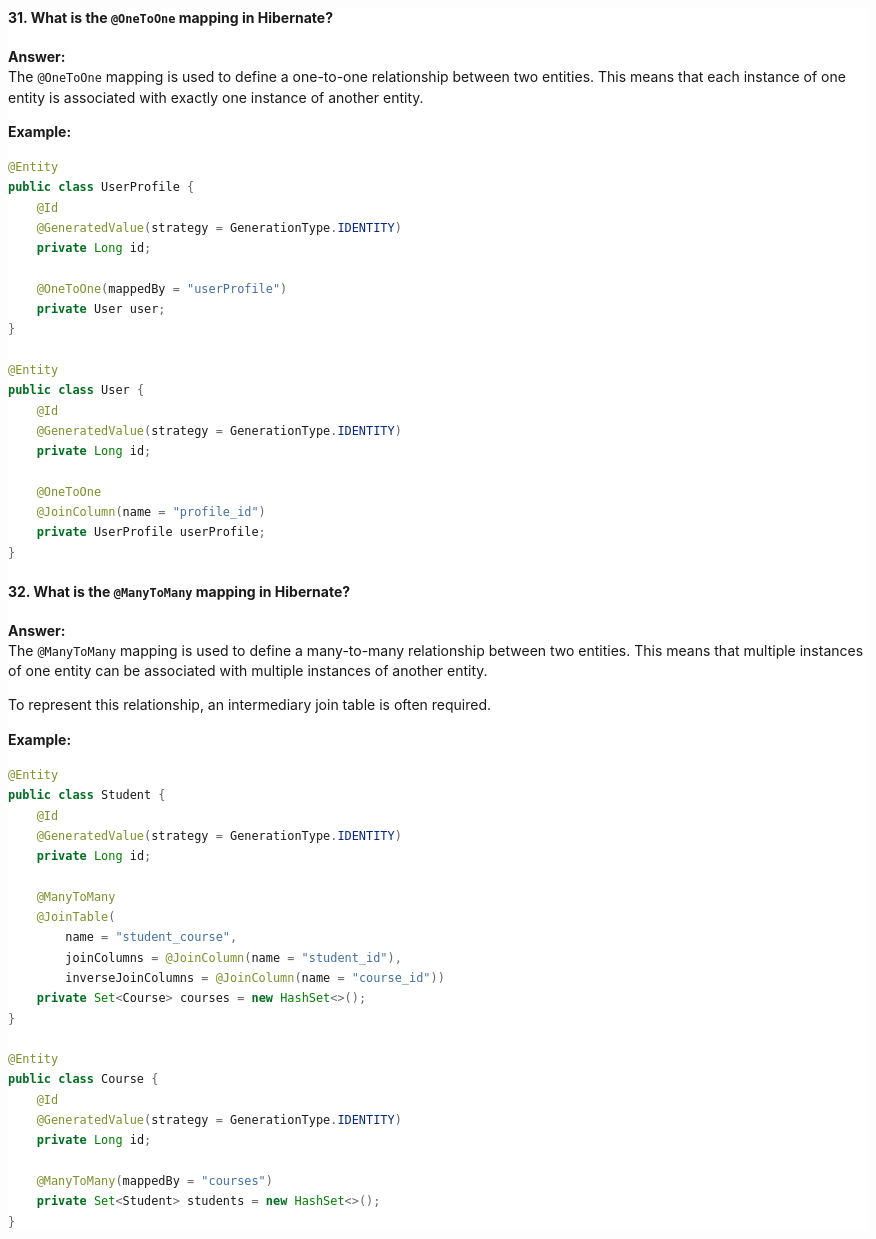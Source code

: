 #### 31. **What is the `@OneToOne` mapping in Hibernate?**
**Answer:**  
The `@OneToOne` mapping is used to define a one-to-one relationship between two entities. This means that each instance of one entity is associated with exactly one instance of another entity.

**Example:**
```java
@Entity
public class UserProfile {
    @Id
    @GeneratedValue(strategy = GenerationType.IDENTITY)
    private Long id;

    @OneToOne(mappedBy = "userProfile")
    private User user;
}

@Entity
public class User {
    @Id
    @GeneratedValue(strategy = GenerationType.IDENTITY)
    private Long id;

    @OneToOne
    @JoinColumn(name = "profile_id")
    private UserProfile userProfile;
}
```

#### 32. **What is the `@ManyToMany` mapping in Hibernate?**
**Answer:**  
The `@ManyToMany` mapping is used to define a many-to-many relationship between two entities. This means that multiple instances of one entity can be associated with multiple instances of another entity. 

To represent this relationship, an intermediary join table is often required.

**Example:**
```java
@Entity
public class Student {
    @Id
    @GeneratedValue(strategy = GenerationType.IDENTITY)
    private Long id;

    @ManyToMany
    @JoinTable(
        name = "student_course",
        joinColumns = @JoinColumn(name = "student_id"),
        inverseJoinColumns = @JoinColumn(name = "course_id"))
    private Set<Course> courses = new HashSet<>();
}

@Entity
public class Course {
    @Id
    @GeneratedValue(strategy = GenerationType.IDENTITY)
    private Long id;

    @ManyToMany(mappedBy = "courses")
    private Set<Student> students = new HashSet<>();
}
```
